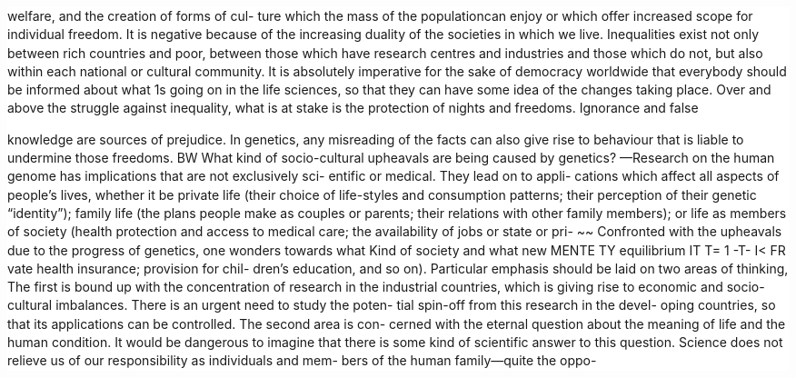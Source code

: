 welfare, and the creation of forms of cul- 
ture which the mass of the populationcan 
enjoy or which offer increased scope for 
individual freedom. It is negative because 
of the increasing duality of the societies 
in which we live. Inequalities exist not 
only between rich countries and poor, 
between those which have research centres 
and industries and those which do not, 
but also within each national or cultural 
community. It is absolutely imperative for 
the sake of democracy worldwide that 
everybody should be informed about what 
1s going on in the life sciences, so that they 
can have some idea of the changes taking 
place. Over and above the struggle against 
inequality, what is at stake is the protection 
of nights and freedoms. Ignorance and false 
 
knowledge are sources of prejudice. In 
genetics, any misreading of the facts can 
also give rise to behaviour that is liable to 
undermine those freedoms. 
BW What kind of socio-cultural upheavals 
are being caused by genetics? 
—Research on the human genome has 
implications that are not exclusively sci- 
entific or medical. They lead on to appli- 
cations which affect all aspects of people’s 
lives, whether it be private life (their choice 
of life-styles and consumption patterns; 
their perception of their genetic “identity”); 
family life (the plans people make as couples 
or parents; their relations with other family 
members); or life as members of society 
(health protection and access to medical 
care; the availability of jobs or state or pri- 
~~ Confronted 
with the upheavals 
due to the progress 
of genetics, 
one wonders towards 
what Kind of society 
and what new 
MENTE TY equilibrium 
IT T= 1 -T- I< FR 
vate health insurance; provision for chil- 
dren’s education, and so on). 
Particular emphasis should be laid on 
two areas of thinking, The first is bound up 
with the concentration of research in the 
industrial countries, which is giving rise 
to economic and socio-cultural imbalances. 
There is an urgent need to study the poten- 
tial spin-off from this research in the devel- 
oping countries, so that its applications 
can be controlled. The second area is con- 
cerned with the eternal question about the 
meaning of life and the human condition. 
It would be dangerous to imagine that 
there is some kind of scientific answer to 
this question. Science does not relieve us of 
our responsibility as individuals and mem- 
bers of the human family—quite the oppo- 